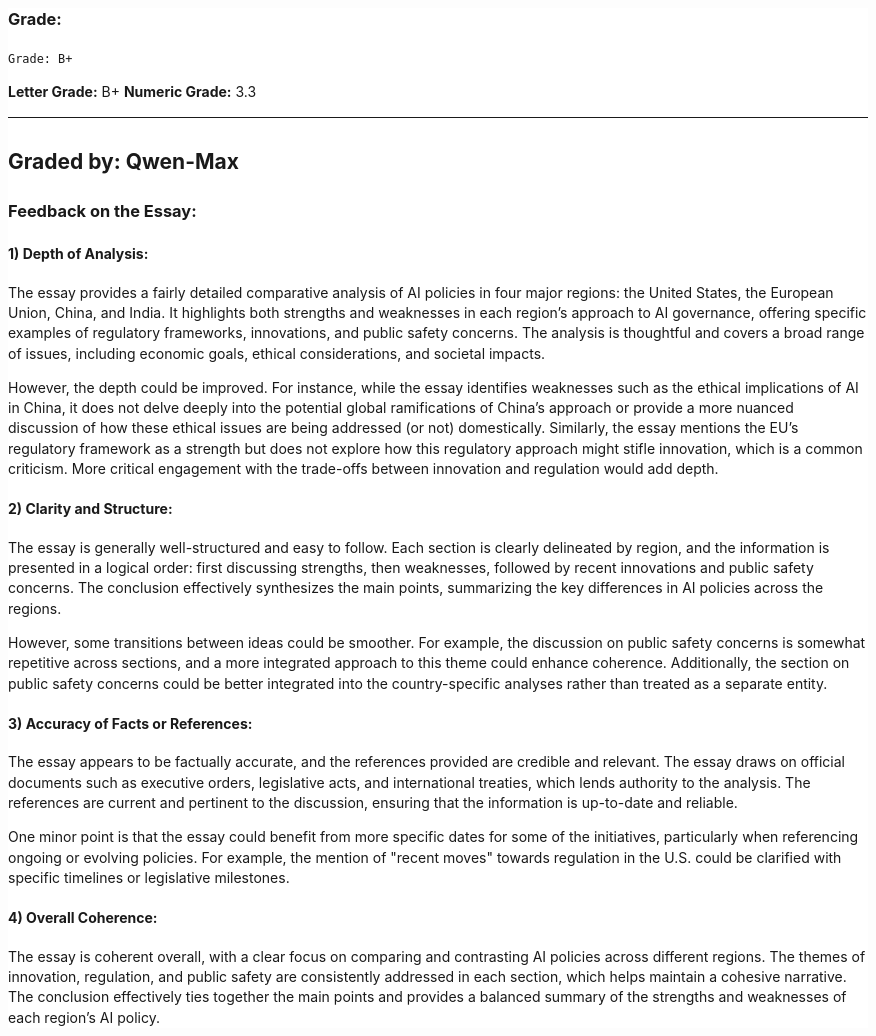 ### Grade:

```
Grade: B+
```

**Letter Grade:** B+
**Numeric Grade:** 3.3

---

## Graded by: Qwen-Max

### Feedback on the Essay:

#### 1) Depth of Analysis:
The essay provides a fairly detailed comparative analysis of AI policies in four major regions: the United States, the European Union, China, and India. It highlights both strengths and weaknesses in each region’s approach to AI governance, offering specific examples of regulatory frameworks, innovations, and public safety concerns. The analysis is thoughtful and covers a broad range of issues, including economic goals, ethical considerations, and societal impacts.

However, the depth could be improved. For instance, while the essay identifies weaknesses such as the ethical implications of AI in China, it does not delve deeply into the potential global ramifications of China’s approach or provide a more nuanced discussion of how these ethical issues are being addressed (or not) domestically. Similarly, the essay mentions the EU’s regulatory framework as a strength but does not explore how this regulatory approach might stifle innovation, which is a common criticism. More critical engagement with the trade-offs between innovation and regulation would add depth.

#### 2) Clarity and Structure:
The essay is generally well-structured and easy to follow. Each section is clearly delineated by region, and the information is presented in a logical order: first discussing strengths, then weaknesses, followed by recent innovations and public safety concerns. The conclusion effectively synthesizes the main points, summarizing the key differences in AI policies across the regions.

However, some transitions between ideas could be smoother. For example, the discussion on public safety concerns is somewhat repetitive across sections, and a more integrated approach to this theme could enhance coherence. Additionally, the section on public safety concerns could be better integrated into the country-specific analyses rather than treated as a separate entity.

#### 3) Accuracy of Facts or References:
The essay appears to be factually accurate, and the references provided are credible and relevant. The essay draws on official documents such as executive orders, legislative acts, and international treaties, which lends authority to the analysis. The references are current and pertinent to the discussion, ensuring that the information is up-to-date and reliable.

One minor point is that the essay could benefit from more specific dates for some of the initiatives, particularly when referencing ongoing or evolving policies. For example, the mention of "recent moves" towards regulation in the U.S. could be clarified with specific timelines or legislative milestones.

#### 4) Overall Coherence:
The essay is coherent overall, with a clear focus on comparing and contrasting AI policies across different regions. The themes of innovation, regulation, and public safety are consistently addressed in each section, which helps maintain a cohesive narrative. The conclusion effectively ties together the main points and provides a balanced summary of the strengths and weaknesses of each region’s AI policy.
